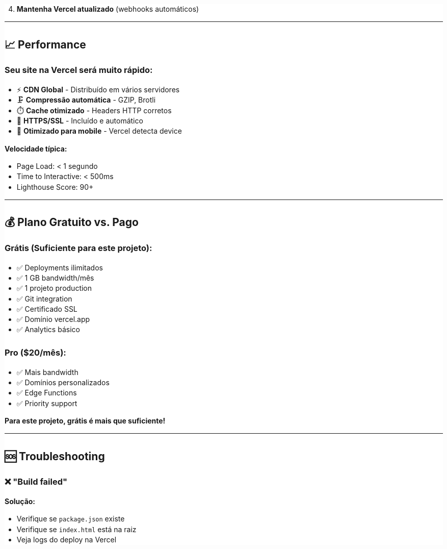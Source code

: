 4. **Mantenha Vercel atualizado** (webhooks automáticos)

---

## 📈 Performance

### Seu site na Vercel será **muito rápido**:

- ⚡ **CDN Global** - Distribuído em vários servidores
- 🗜️ **Compressão automática** - GZIP, Brotli
- ⏱️ **Cache otimizado** - Headers HTTP corretos
- 🔐 **HTTPS/SSL** - Incluído e automático
- 📱 **Otimizado para mobile** - Vercel detecta device

**Velocidade típica:**
- Page Load: < 1 segundo
- Time to Interactive: < 500ms
- Lighthouse Score: 90+

---

## 💰 Plano Gratuito vs. Pago

### Grátis (Suficiente para este projeto):

- ✅ Deployments ilimitados
- ✅ 1 GB bandwidth/mês
- ✅ 1 projeto production
- ✅ Git integration
- ✅ Certificado SSL
- ✅ Domínio vercel.app
- ✅ Analytics básico

### Pro ($20/mês):

- ✅ Mais bandwidth
- ✅ Domínios personalizados
- ✅ Edge Functions
- ✅ Priority support

**Para este projeto, grátis é mais que suficiente!**

---

## 🆘 Troubleshooting

### ❌ "Build failed"

**Solução:**
- Verifique se `package.json` existe
- Verifique se `index.html` está na raiz
- Veja logs do deploy na Vercel
